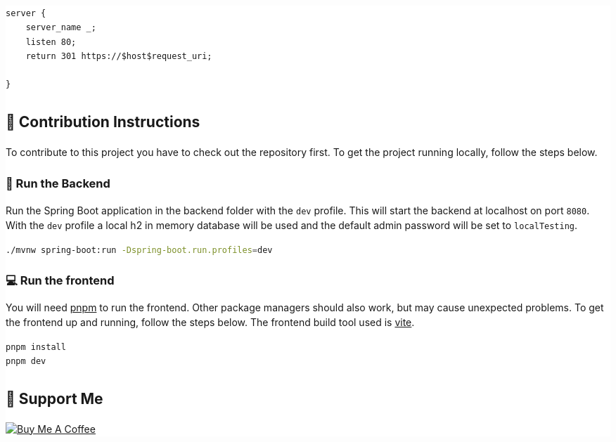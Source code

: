 ```nginx
server {
    server_name _;
    listen 80;
    return 301 https://$host$request_uri;

}
```

## 🔨 Contribution Instructions

To contribute to this project you have to check out the repository first. To get the project running locally, follow
the steps below.

### 🔌 Run the Backend

Run the Spring Boot application in the backend folder with the `dev` profile. This will start the backend at
localhost on port `8080`. With the `dev` profile a local h2 in memory database will be used and the default admin
password will be set to `localTesting`.

```bash
./mvnw spring-boot:run -Dspring-boot.run.profiles=dev
```

### 💻 Run the frontend

You will need [pnpm](https://pnpm.io/) to run the frontend. Other package managers should also work, but may cause
unexpected problems. To get the frontend up and running, follow the steps below. The frontend build tool used
is [vite](https://vite.dev/).

```bash
pnpm install
pnpm dev
```

## 🍻 Support Me

<a href="https://www.buymeacoffee.com/Snorzze" target="_blank"><img src="https://cdn.buymeacoffee.com/buttons/v2/default-yellow.png" alt="Buy Me A Coffee" style="height: 60px !important;width: 217px !important;" ></a>



